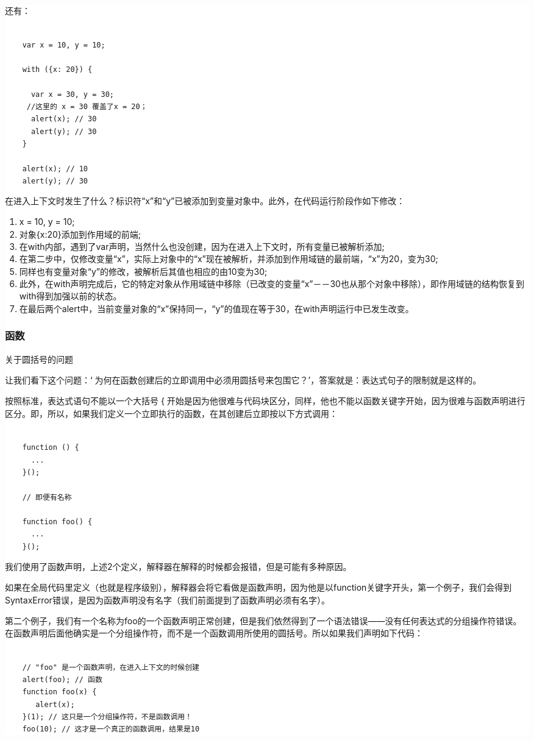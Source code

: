 还有：

<pre><code>
	var x = 10, y = 10;
	 
	with ({x: 20}) {
	 
	  var x = 30, y = 30;
	 //这里的 x = 30 覆盖了x = 20；
	  alert(x); // 30
	  alert(y); // 30
	}
	 
	alert(x); // 10
	alert(y); // 30
</code></pre>
	

在进入上下文时发生了什么？标识符“x”和“y”已被添加到变量对象中。此外，在代码运行阶段作如下修改：

1. x = 10, y = 10;
2. 对象{x:20}添加到作用域的前端;
3. 在with内部，遇到了var声明，当然什么也没创建，因为在进入上下文时，所有变量已被解析添加;
4. 在第二步中，仅修改变量“x”，实际上对象中的“x”现在被解析，并添加到作用域链的最前端，“x”为20，变为30;
5. 同样也有变量对象“y”的修改，被解析后其值也相应的由10变为30;
6. 此外，在with声明完成后，它的特定对象从作用域链中移除（已改变的变量“x”－－30也从那个对象中移除），即作用域链的结构恢复到with得到加强以前的状态。
7. 在最后两个alert中，当前变量对象的“x”保持同一，“y”的值现在等于30，在with声明运行中已发生改变。

### 函数 ###

关于圆括号的问题

让我们看下这个问题：‘ 为何在函数创建后的立即调用中必须用圆括号来包围它？’，答案就是：表达式句子的限制就是这样的。

按照标准，表达式语句不能以一个大括号 { 开始是因为他很难与代码块区分，同样，他也不能以函数关键字开始，因为很难与函数声明进行区分。即，所以，如果我们定义一个立即执行的函数，在其创建后立即按以下方式调用：
	
<pre><code>
	function () {
	  ...
	}();
	 
	// 即便有名称
	 
	function foo() {
	  ...
	}();
</code></pre>	
	

我们使用了函数声明，上述2个定义，解释器在解释的时候都会报错，但是可能有多种原因。

如果在全局代码里定义（也就是程序级别），解释器会将它看做是函数声明，因为他是以function关键字开头，第一个例子，我们会得到SyntaxError错误，是因为函数声明没有名字（我们前面提到了函数声明必须有名字）。

第二个例子，我们有一个名称为foo的一个函数声明正常创建，但是我们依然得到了一个语法错误——没有任何表达式的分组操作符错误。在函数声明后面他确实是一个分组操作符，而不是一个函数调用所使用的圆括号。所以如果我们声明如下代码：

<pre><code>
	// "foo" 是一个函数声明，在进入上下文的时候创建
	alert(foo); // 函数
	function foo(x) {
	   alert(x);
	}(1); // 这只是一个分组操作符，不是函数调用！
	foo(10); // 这才是一个真正的函数调用，结果是10
</code></pre>	
	